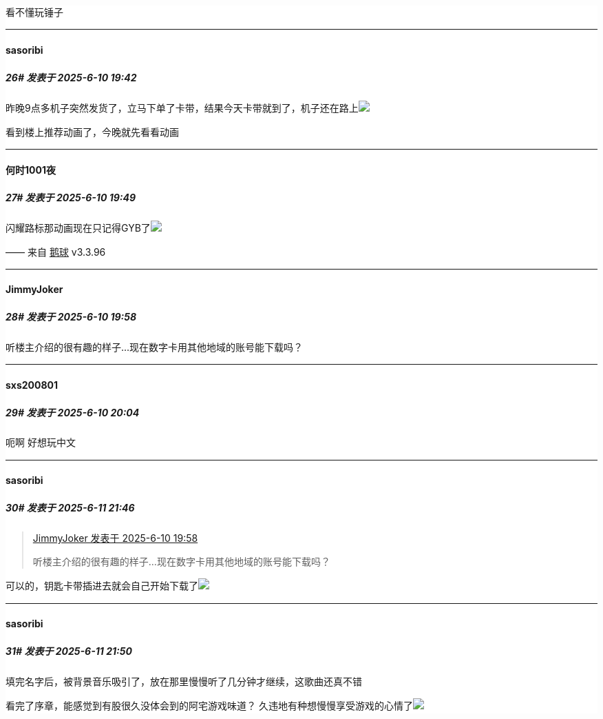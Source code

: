 看不懂玩锤子

*****

####  sasoribi  
##### 26#       发表于 2025-6-10 19:42

昨晚9点多机子突然发货了，立马下单了卡带，结果今天卡带就到了，机子还在路上<img src="https://static.stage1st.com/image/smiley/face2017/037.png" referrerpolicy="no-referrer"> 

看到楼上推荐动画了，今晚就先看看动画

*****

####  何时1001夜  
##### 27#       发表于 2025-6-10 19:49

闪耀路标那动画现在只记得GYB了<img src="https://static.stage1st.com/image/smiley/face2017/009.gif" referrerpolicy="no-referrer">

—— 来自 [鹅球](https://www.pgyer.com/GcUxKd4w) v3.3.96

*****

####  JimmyJoker  
##### 28#       发表于 2025-6-10 19:58

听楼主介绍的很有趣的样子...现在数字卡用其他地域的账号能下载吗？

*****

####  sxs200801  
##### 29#       发表于 2025-6-10 20:04

呃啊 好想玩中文

*****

####  sasoribi  
##### 30#       发表于 2025-6-11 21:46

<blockquote><a href="httphttps://stage1st.com/2b/forum.php?mod=redirect&amp;goto=findpost&amp;pid=67914867&amp;ptid=2253199" target="_blank">JimmyJoker 发表于 2025-6-10 19:58</a>

听楼主介绍的很有趣的样子...现在数字卡用其他地域的账号能下载吗？</blockquote>
可以的，钥匙卡带插进去就会自己开始下载了<img src="https://static.stage1st.com/image/smiley/face2017/033.png" referrerpolicy="no-referrer">

*****

####  sasoribi  
##### 31#       发表于 2025-6-11 21:50

填完名字后，被背景音乐吸引了，放在那里慢慢听了几分钟才继续，这歌曲还真不错

看完了序章，能感觉到有股很久没体会到的阿宅游戏味道？ 久违地有种想慢慢享受游戏的心情了<img src="https://static.stage1st.com/image/smiley/face2017/018.png" referrerpolicy="no-referrer">
